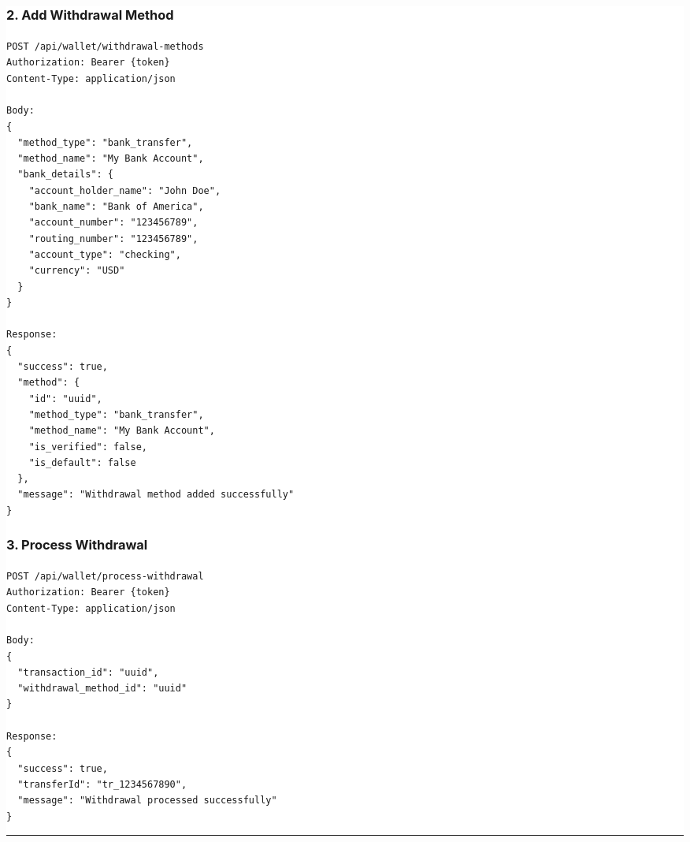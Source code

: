 ### **2. Add Withdrawal Method**
```http
POST /api/wallet/withdrawal-methods
Authorization: Bearer {token}
Content-Type: application/json

Body:
{
  "method_type": "bank_transfer",
  "method_name": "My Bank Account",
  "bank_details": {
    "account_holder_name": "John Doe",
    "bank_name": "Bank of America",
    "account_number": "123456789",
    "routing_number": "123456789",
    "account_type": "checking",
    "currency": "USD"
  }
}

Response:
{
  "success": true,
  "method": {
    "id": "uuid",
    "method_type": "bank_transfer",
    "method_name": "My Bank Account",
    "is_verified": false,
    "is_default": false
  },
  "message": "Withdrawal method added successfully"
}
```

### **3. Process Withdrawal**
```http
POST /api/wallet/process-withdrawal
Authorization: Bearer {token}
Content-Type: application/json

Body:
{
  "transaction_id": "uuid",
  "withdrawal_method_id": "uuid"
}

Response:
{
  "success": true,
  "transferId": "tr_1234567890",
  "message": "Withdrawal processed successfully"
}
```

---